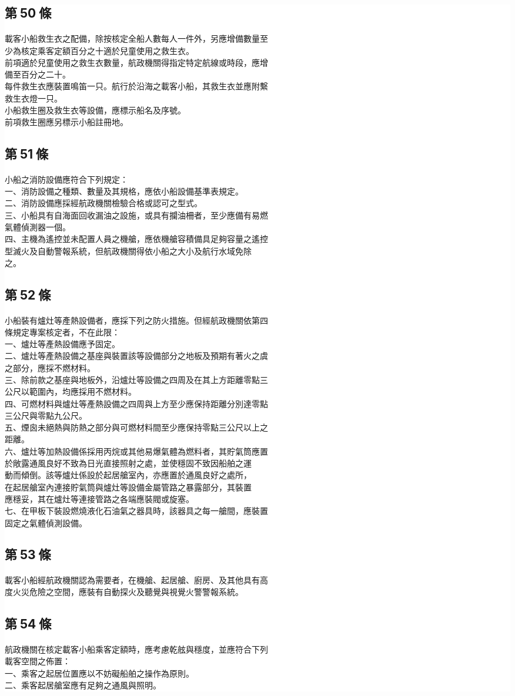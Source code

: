 第 50 條
--------
載客小船救生衣之配備，除按核定全船人數每人一件外，另應增備數量至  
少為核定乘客定額百分之十適於兒童使用之救生衣。  
前項適於兒童使用之救生衣數量，航政機關得指定特定航線或時段，應增  
備至百分之二十。  
每件救生衣應裝置鳴笛一只。航行於沿海之載客小船，其救生衣並應附繫  
救生衣燈一只。  
小船救生圈及救生衣等設備，應標示船名及序號。  
前項救生圈應另標示小船註冊地。

第 51 條
--------
小船之消防設備應符合下列規定：  
一、消防設備之種類、數量及其規格，應依小船設備基準表規定。  
二、消防設備應採經航政機關檢驗合格或認可之型式。  
三、小船具有自海面回收漏油之設施，或具有攔油柵者，至少應備有易燃  
    氣體偵測器一個。  
四、主機為遙控並未配置人員之機艙，應依機艙容積備具足夠容量之遙控  
    型滅火及自動警報系統，但航政機關得依小船之大小及航行水域免除  
    之。

第 52 條
--------
小船裝有爐灶等產熱設備者，應採下列之防火措施。但經航政機關依第四  
條規定專案核定者，不在此限：  
一、爐灶等產熱設備應予固定。  
二、爐灶等產熱設備之基座與裝置該等設備部分之地板及預期有著火之虞  
    之部分，應採不燃材料。  
三、除前款之基座與地板外，沿爐灶等設備之四周及在其上方距離零點三  
    公尺以範圍內，均應採用不燃材料。  
四、可燃材料與爐灶等產熱設備之四周與上方至少應保持距離分別達零點  
    三公尺與零點九公尺。  
五、煙囪未絕熱與防熱之部分與可燃材料間至少應保持零點三公尺以上之  
    距離。  
六、爐灶等加熱設備係採用丙烷或其他易爆氣體為燃料者，其貯氣筒應置  
    於敞露通風良好不致為日光直接照射之處，並使穩固不致因船舶之運  
    動而傾倒。該等爐灶係設於起居艙室內，亦應置於通風良好之處所，  
    在起居艙室內連接貯氣筒與爐灶等設備金屬管路之暴露部分，其裝置  
    應穩妥，其在爐灶等連接管路之各端應裝閥或旋塞。  
七、在甲板下裝設燃燒液化石油氣之器具時，該器具之每一艙間，應裝置  
    固定之氣體偵測設備。

第 53 條
--------
載客小船經航政機關認為需要者，在機艙、起居艙、廚房、及其他具有高  
度火災危險之空間，應裝有自動探火及聽覺與視覺火警警報系統。

第 54 條
--------
航政機關在核定載客小船乘客定額時，應考慮乾舷與穩度，並應符合下列  
載客空間之佈置：  
一、乘客之起居位置應以不妨礙船舶之操作為原則。  
二、乘客起居艙室應有足夠之通風與照明。
